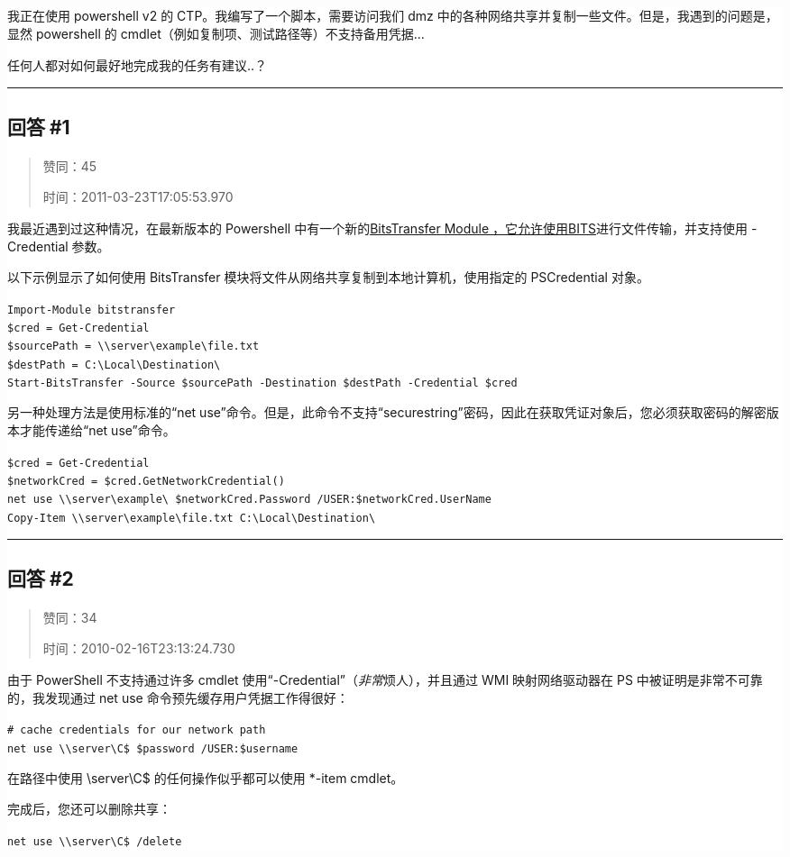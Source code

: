 我正在使用 powershell v2 的 CTP。我编写了一个脚本，需要访问我们 dmz 中的各种网络共享并复制一些文件。但是，我遇到的问题是，显然 powershell 的 cmdlet（例如复制项、测试路径等）不支持备用凭据...

任何人都对如何最好地完成我的任务有建议..？

* * *

## 回答 #1

> 赞同：45
> 
> 时间：2011-03-23T17:05:53.970

我最近遇到过这种情况，在最新版本的 Powershell 中有一个新的[BitsTransfer Module ，它允许使用](http://msdn.microsoft.com/en-us/library/ee663885%28v=VS.85%29.aspx)[BITS](http://msdn.microsoft.com/en-us/library/bb968799%28v=VS.85%29.aspx)进行文件传输，并支持使用 -Credential 参数。

以下示例显示了如何使用 BitsTransfer 模块将文件从网络共享复制到本地计算机，使用指定的 PSCredential 对象。

```
Import-Module bitstransfer
$cred = Get-Credential
$sourcePath = \\server\example\file.txt
$destPath = C:\Local\Destination\
Start-BitsTransfer -Source $sourcePath -Destination $destPath -Credential $cred 
```

另一种处理方法是使用标准的“net use”命令。但是，此命令不支持“securestring”密码，因此在获取凭证对象后，您必须获取密码的解密版本才能传递给“net use”命令。

```
$cred = Get-Credential
$networkCred = $cred.GetNetworkCredential()
net use \\server\example\ $networkCred.Password /USER:$networkCred.UserName
Copy-Item \\server\example\file.txt C:\Local\Destination\ 
```

* * *

## 回答 #2

> 赞同：34
> 
> 时间：2010-02-16T23:13:24.730

由于 PowerShell 不支持通过许多 cmdlet 使用“-Credential”（*非常*烦人），并且通过 WMI 映射网络驱动器在 PS 中被证明是非常不可靠的，我发现通过 net use 命令预先缓存用户凭据工作得很好：

```
# cache credentials for our network path
net use \\server\C$ $password /USER:$username 
```

在路径中使用 \\server\C$ 的任何操作似乎都可以使用 *-item cmdlet。

完成后，您还可以删除共享：

```
net use \\server\C$ /delete 
```
